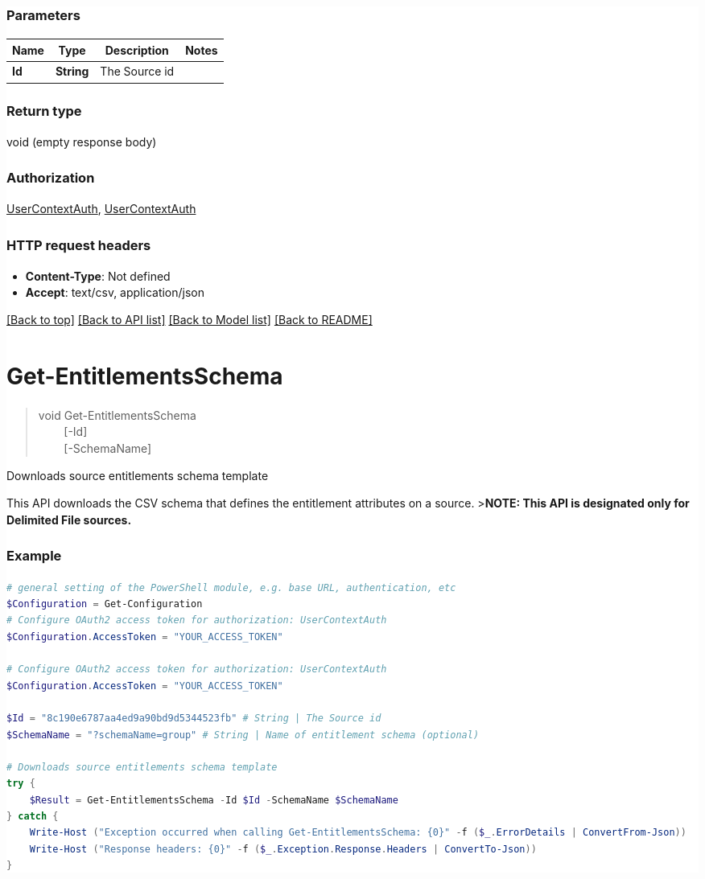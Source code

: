 ### Parameters

Name | Type | Description  | Notes
------------- | ------------- | ------------- | -------------
 **Id** | **String**| The Source id | 

### Return type

void (empty response body)

### Authorization

[UserContextAuth](../README.md#UserContextAuth), [UserContextAuth](../README.md#UserContextAuth)

### HTTP request headers

 - **Content-Type**: Not defined
 - **Accept**: text/csv, application/json

[[Back to top]](#) [[Back to API list]](../README.md#documentation-for-api-endpoints) [[Back to Model list]](../README.md#documentation-for-models) [[Back to README]](../README.md)

<a name="Get-EntitlementsSchema"></a>
# **Get-EntitlementsSchema**
> void Get-EntitlementsSchema<br>
> &nbsp;&nbsp;&nbsp;&nbsp;&nbsp;&nbsp;&nbsp;&nbsp;[-Id] <String><br>
> &nbsp;&nbsp;&nbsp;&nbsp;&nbsp;&nbsp;&nbsp;&nbsp;[-SchemaName] <String><br>

Downloads source entitlements schema template

This API downloads the CSV schema that defines the entitlement attributes on a source.  >**NOTE: This API is designated only for Delimited File sources.**

### Example
```powershell
# general setting of the PowerShell module, e.g. base URL, authentication, etc
$Configuration = Get-Configuration
# Configure OAuth2 access token for authorization: UserContextAuth
$Configuration.AccessToken = "YOUR_ACCESS_TOKEN"

# Configure OAuth2 access token for authorization: UserContextAuth
$Configuration.AccessToken = "YOUR_ACCESS_TOKEN"

$Id = "8c190e6787aa4ed9a90bd9d5344523fb" # String | The Source id
$SchemaName = "?schemaName=group" # String | Name of entitlement schema (optional)

# Downloads source entitlements schema template
try {
    $Result = Get-EntitlementsSchema -Id $Id -SchemaName $SchemaName
} catch {
    Write-Host ("Exception occurred when calling Get-EntitlementsSchema: {0}" -f ($_.ErrorDetails | ConvertFrom-Json))
    Write-Host ("Response headers: {0}" -f ($_.Exception.Response.Headers | ConvertTo-Json))
}
```
